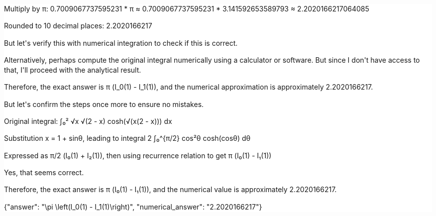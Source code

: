 Multiply by π: 0.7009067737595231 * π ≈ 0.7009067737595231 * 3.141592653589793 ≈ 2.2020166217064085

Rounded to 10 decimal places: 2.2020166217

But let's verify this with numerical integration to check if this is correct.

Alternatively, perhaps compute the original integral numerically using a calculator or software. But since I don't have access to that, I'll proceed with the analytical result.

Therefore, the exact answer is π (I_0(1) - I_1(1)), and the numerical approximation is approximately 2.2020166217.

But let's confirm the steps once more to ensure no mistakes.

Original integral: ∫₀² √x √(2 - x) cosh(√(x(2 - x))) dx

Substitution x = 1 + sinθ, leading to integral 2 ∫₀^{π/2} cos²θ cosh(cosθ) dθ

Expressed as π/2 (I₀(1) + I₂(1)), then using recurrence relation to get π (I₀(1) - I₁(1))

Yes, that seems correct.

Therefore, the exact answer is π (I₀(1) - I₁(1)), and the numerical value is approximately 2.2020166217.
</think>

{"answer": "\\pi \\left(I_0(1) - I_1(1)\\right)", "numerical_answer": "2.2020166217"}